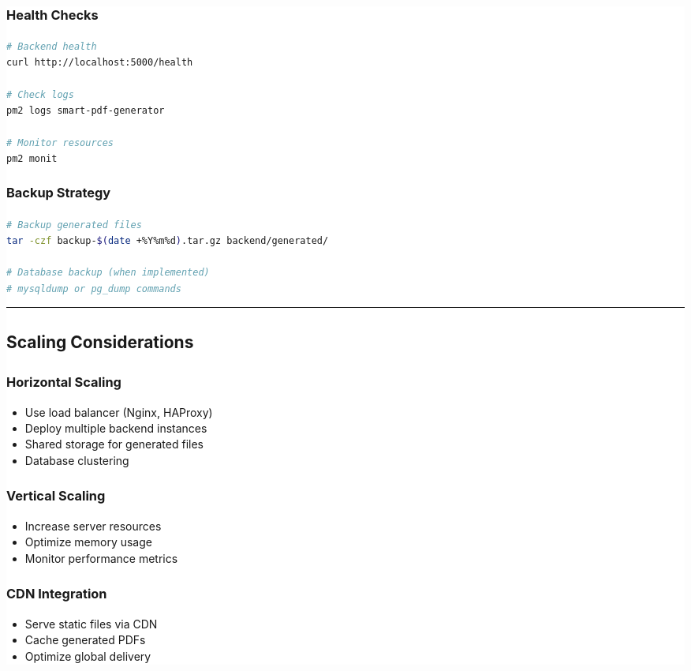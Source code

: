 ### Health Checks

```bash
# Backend health
curl http://localhost:5000/health

# Check logs
pm2 logs smart-pdf-generator

# Monitor resources
pm2 monit
```

### Backup Strategy

```bash
# Backup generated files
tar -czf backup-$(date +%Y%m%d).tar.gz backend/generated/

# Database backup (when implemented)
# mysqldump or pg_dump commands
```

---

## Scaling Considerations

### Horizontal Scaling
- Use load balancer (Nginx, HAProxy)
- Deploy multiple backend instances
- Shared storage for generated files
- Database clustering

### Vertical Scaling
- Increase server resources
- Optimize memory usage
- Monitor performance metrics

### CDN Integration
- Serve static files via CDN
- Cache generated PDFs
- Optimize global delivery
